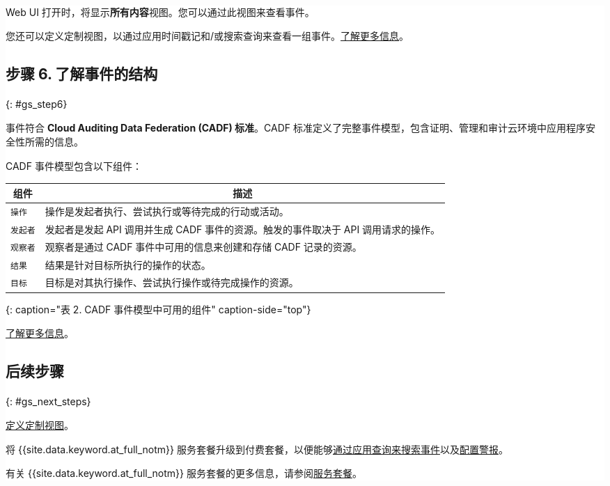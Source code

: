Web UI 打开时，将显示**所有内容**视图。您可以通过此视图来查看事件。

您还可以定义定制视图，以通过应用时间戳记和/或搜索查询来查看一组事件。[了解更多信息](/docs/services/Activity-Tracker-with-LogDNA?topic=logdnaat-views)。


## 步骤 6. 了解事件的结构
{: #gs_step6}

事件符合 **Cloud Auditing Data Federation (CADF) 标准**。CADF 标准定义了完整事件模型，包含证明、管理和审计云环境中应用程序安全性所需的信息。

CADF 事件模型包含以下组件：

| 组件 | 描述 |
|------------|----------------------------|
| `操作`     | 操作是发起者执行、尝试执行或等待完成的行动或活动。|
| `发起者`   | 发起者是发起 API 调用并生成 CADF 事件的资源。触发的事件取决于 API 调用请求的操作。|
| `观察者`   | 观察者是通过 CADF 事件中可用的信息来创建和存储 CADF 记录的资源。|
| `结果`     | 结果是针对目标所执行的操作的状态。|
| `目标`     | 目标是对其执行操作、尝试执行操作或待完成操作的资源。|
{: caption="表 2. CADF 事件模型中可用的组件" caption-side="top"} 

[了解更多信息](/docs/services/Activity-Tracker-with-LogDNA?topic=logdnaat-event#event)。



## 后续步骤
{: #gs_next_steps}

[定义定制视图](/docs/services/Activity-Tracker-with-LogDNA?topic=logdnaat-views)。 

将 {{site.data.keyword.at_full_notm}} 服务套餐升级到付费套餐，以便能够[通过应用查询来搜索事件](/docs/services/Activity-Tracker-with-LogDNA?topic=logdnaat-views#views_step2)以及[配置警报](/docs/services/Activity-Tracker-with-LogDNA?topic=logdnaat-alerts)。 

有关 {{site.data.keyword.at_full_notm}} 服务套餐的更多信息，请参阅[服务套餐](/docs/services/Activity-Tracker-with-LogDNA?topic=logdnaat-service_plan#service_plan)。

